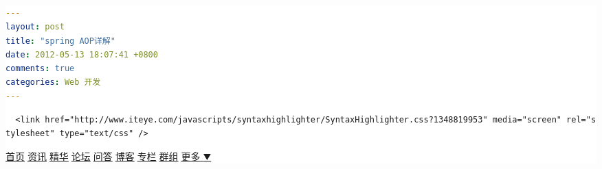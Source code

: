 ```yaml
---
layout: post
title: "spring AOP详解"
date: 2012-05-13 18:07:41 +0800
comments: true
categories: Web 开发 
---
```


 <meta name="description" content="      此前对于AOP的使用仅限于声明式事务，除此之外在实际开发中也没有遇到过与之相关的问题。最近项目中遇到了以下几点需求，仔细思考之后，觉得采用AOP 来解决。一方面是为了以更加灵活的方式来解决问题，另一方面是借此机会深入学习Spring AOP相关的内容。本文是权当本人的自己AOP学习笔记，以下需求不用AOP肯定也能解决，至于是否牵强附会，仁者见仁智者见智。      对部分函数的调用进行日 ..." />
    <meta name="keywords" content="AOP, Spring, junit, Bean, JDK Spring AOP 详解" />
    <link rel="shortcut icon" href="/images/favicon.ico" type="image/x-icon" />
    <link rel="search" type="application/opensearchdescription+xml" href="/open_search.xml" title="ITeye" />
    <link href="/rss" rel="alternate" title="pandonix" type="application/rss+xml" />
    <link href="http://www.iteye.com/stylesheets/blog.css?1393218040" media="screen" rel="stylesheet" type="text/css" />
<link href="http://www.iteye.com/stylesheets/themes/blog/blue.css?1326191326" media="screen" rel="stylesheet" type="text/css" />
    <script src="http://www.iteye.com/javascripts/application.js?1358214518" type="text/javascript"></script>
    <script type="text/javascript">

  var _gaq = _gaq || [];
  _gaq.push(['_setAccount', 'UA-535605-1']);
  _gaq.push(['_setDomainName', 'iteye.com']);
  _gaq.push(['_trackPageview']);

  (function() {
    var ga = document.createElement('script'); ga.type = 'text/javascript'; ga.async = true;
    ga.src = ('https:' == document.location.protocol ? 'https://ssl' : 'http://www') + '.google-analytics.com/ga.js';
    var s = document.getElementsByTagName('script')[0]; s.parentNode.insertBefore(ga, s);
  })();

</script>


      <link href="http://www.iteye.com/javascripts/syntaxhighlighter/SyntaxHighlighter.css?1348819953" media="screen" rel="stylesheet" type="text/css" />
  <script src="http://www.iteye.com/javascripts/syntaxhighlighter/shCoreCommon.js?1325907333" type="text/javascript"></script>
<script src="http://www.iteye.com/javascripts/hotkey.js?1324994303" type="text/javascript"></script>
  <script src="http://www.iteye.com/javascripts/code_favorites.js?1358214518" type="text/javascript"></script>
<script src="http://www.iteye.com/javascripts/weiboshare.js?1324994303" type="text/javascript"></script>
  </head>
  <body>
    <div id="header">
      <div id="blog_site_nav">
  <a href="http://www.iteye.com/" class="homepage">首页</a>
  <a href="http://www.iteye.com/news">资讯</a>
  <a href="http://www.iteye.com/magazines">精华</a>
  <a href="http://www.iteye.com/forums">论坛</a>
  <a href="http://www.iteye.com/ask">问答</a>
  <a href="http://www.iteye.com/blogs">博客</a>
  <a href="http://www.iteye.com/blogs/subjects">专栏</a>
  <a href="http://www.iteye.com/groups">群组</a>
  <a href="#" onclick="return false;" id="msna"><u>更多</u> <small>▼</small></a>
  <div class="quick_menu" style="display:none;">
    <a target="_blank" href="http://job.iteye.com/iteye">招聘</a>